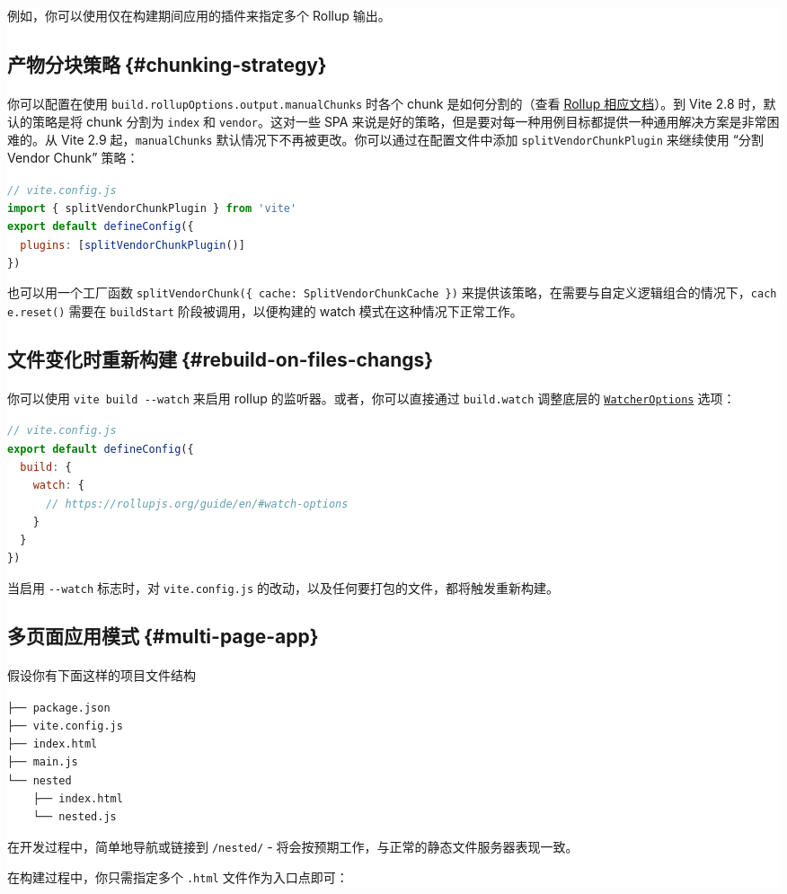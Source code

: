 例如，你可以使用仅在构建期间应用的插件来指定多个 Rollup 输出。

## 产物分块策略 {#chunking-strategy}

你可以配置在使用 `build.rollupOptions.output.manualChunks` 时各个 chunk 是如何分割的（查看 [Rollup 相应文档](https://rollupjs.org/guide/en/#outputmanualchunks)）。到 Vite 2.8 时，默认的策略是将 chunk 分割为 `index` 和 `vendor`。这对一些 SPA 来说是好的策略，但是要对每一种用例目标都提供一种通用解决方案是非常困难的。从 Vite 2.9 起，`manualChunks` 默认情况下不再被更改。你可以通过在配置文件中添加 `splitVendorChunkPlugin` 来继续使用 “分割 Vendor Chunk” 策略：

```js
// vite.config.js
import { splitVendorChunkPlugin } from 'vite'
export default defineConfig({
  plugins: [splitVendorChunkPlugin()]
})
```

也可以用一个工厂函数 `splitVendorChunk({ cache: SplitVendorChunkCache })` 来提供该策略，在需要与自定义逻辑组合的情况下，`cache.reset()` 需要在 `buildStart` 阶段被调用，以便构建的 watch 模式在这种情况下正常工作。

## 文件变化时重新构建 {#rebuild-on-files-changs}

你可以使用 `vite build --watch` 来启用 rollup 的监听器。或者，你可以直接通过 `build.watch` 调整底层的 [`WatcherOptions`](https://rollupjs.org/guide/en/#watch-options) 选项：

```js
// vite.config.js
export default defineConfig({
  build: {
    watch: {
      // https://rollupjs.org/guide/en/#watch-options
    }
  }
})
```

当启用 `--watch` 标志时，对 `vite.config.js` 的改动，以及任何要打包的文件，都将触发重新构建。

## 多页面应用模式 {#multi-page-app}

假设你有下面这样的项目文件结构

```
├── package.json
├── vite.config.js
├── index.html
├── main.js
└── nested
    ├── index.html
    └── nested.js
```

在开发过程中，简单地导航或链接到 `/nested/` - 将会按预期工作，与正常的静态文件服务器表现一致。

在构建过程中，你只需指定多个 `.html` 文件作为入口点即可：
